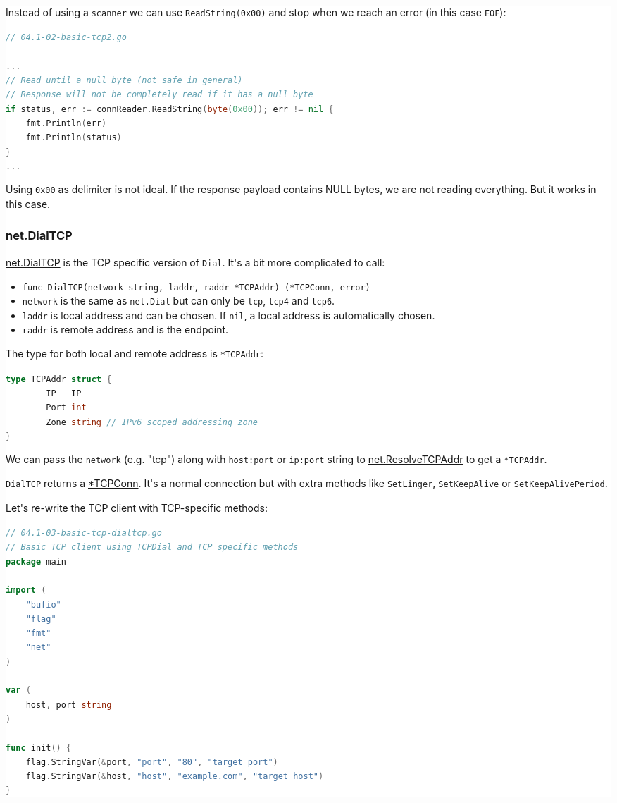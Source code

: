 Instead of using a `scanner` we can use `ReadString(0x00)` and stop when we reach an error (in this case `EOF`):

``` go
// 04.1-02-basic-tcp2.go

...
// Read until a null byte (not safe in general)
// Response will not be completely read if it has a null byte
if status, err := connReader.ReadString(byte(0x00)); err != nil {
    fmt.Println(err)
    fmt.Println(status)
}
...
```

Using `0x00` as delimiter is not ideal. If the response payload contains NULL bytes, we are not reading everything. But it works in this case.

<a name="netdialtcp"></a>
### net.DialTCP
[net.DialTCP][net-dialtcp] is the TCP specific version of `Dial`. It's a bit more complicated to call:

- `func DialTCP(network string, laddr, raddr *TCPAddr) (*TCPConn, error)`
- `network` is the same as `net.Dial` but can only be `tcp`, `tcp4` and `tcp6`.
- `laddr` is local address and can be chosen. If `nil`, a local address is automatically chosen.
- `raddr` is remote address and is the endpoint.

The type for both local and remote address is `*TCPAddr`:

``` go
type TCPAddr struct {
        IP   IP
        Port int
        Zone string // IPv6 scoped addressing zone
}
```

We can pass the `network` (e.g. "tcp") along with `host:port` or `ip:port` string to [net.ResolveTCPAddr][net-resolvetcpaddr] to get a `*TCPAddr`.

`DialTCP` returns a [*TCPConn][net-tcpconn-src]. It's a normal connection but with extra methods like `SetLinger`, `SetKeepAlive` or `SetKeepAlivePeriod`.

Let's re-write the TCP client with TCP-specific methods:

``` go
// 04.1-03-basic-tcp-dialtcp.go
// Basic TCP client using TCPDial and TCP specific methods
package main

import (
    "bufio"
    "flag"
    "fmt"
    "net"
)

var (
    host, port string
)

func init() {
    flag.StringVar(&port, "port", "80", "target port")
    flag.StringVar(&host, "host", "example.com", "target host")
}

```

[net-pkg-overview]: https://golang.org/pkg/net/#pkg-overview
[strconv-itoa]: https://golang.org/pkg/strconv/#Itoa
[strconv-atoi]: https://golang.org/pkg/strconv/#Atoi
[net-dial]: https://golang.org/pkg/net/#Dial
[net-dialtcp]: https://golang.org/pkg/net/#DialTCP
[net-resolvetcpaddr]: https://golang.org/pkg/net/#ResolveTCPAddr
[net-tcpconn-src]: https://golang.org/src/net/tcpsock.go?s=2093:2122#L75
[net-dialudp]: https://golang.org/pkg/net/#DialUDP
[net-resolveudpaddr]: https://golang.org/pkg/net/#ResolveUDPAddr